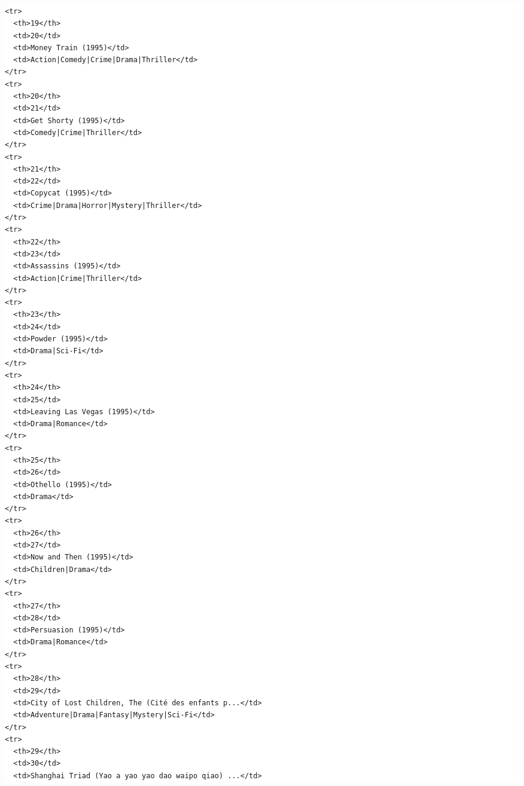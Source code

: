     <tr>
      <th>19</th>
      <td>20</td>
      <td>Money Train (1995)</td>
      <td>Action|Comedy|Crime|Drama|Thriller</td>
    </tr>
    <tr>
      <th>20</th>
      <td>21</td>
      <td>Get Shorty (1995)</td>
      <td>Comedy|Crime|Thriller</td>
    </tr>
    <tr>
      <th>21</th>
      <td>22</td>
      <td>Copycat (1995)</td>
      <td>Crime|Drama|Horror|Mystery|Thriller</td>
    </tr>
    <tr>
      <th>22</th>
      <td>23</td>
      <td>Assassins (1995)</td>
      <td>Action|Crime|Thriller</td>
    </tr>
    <tr>
      <th>23</th>
      <td>24</td>
      <td>Powder (1995)</td>
      <td>Drama|Sci-Fi</td>
    </tr>
    <tr>
      <th>24</th>
      <td>25</td>
      <td>Leaving Las Vegas (1995)</td>
      <td>Drama|Romance</td>
    </tr>
    <tr>
      <th>25</th>
      <td>26</td>
      <td>Othello (1995)</td>
      <td>Drama</td>
    </tr>
    <tr>
      <th>26</th>
      <td>27</td>
      <td>Now and Then (1995)</td>
      <td>Children|Drama</td>
    </tr>
    <tr>
      <th>27</th>
      <td>28</td>
      <td>Persuasion (1995)</td>
      <td>Drama|Romance</td>
    </tr>
    <tr>
      <th>28</th>
      <td>29</td>
      <td>City of Lost Children, The (Cité des enfants p...</td>
      <td>Adventure|Drama|Fantasy|Mystery|Sci-Fi</td>
    </tr>
    <tr>
      <th>29</th>
      <td>30</td>
      <td>Shanghai Triad (Yao a yao yao dao waipo qiao) ...</td>